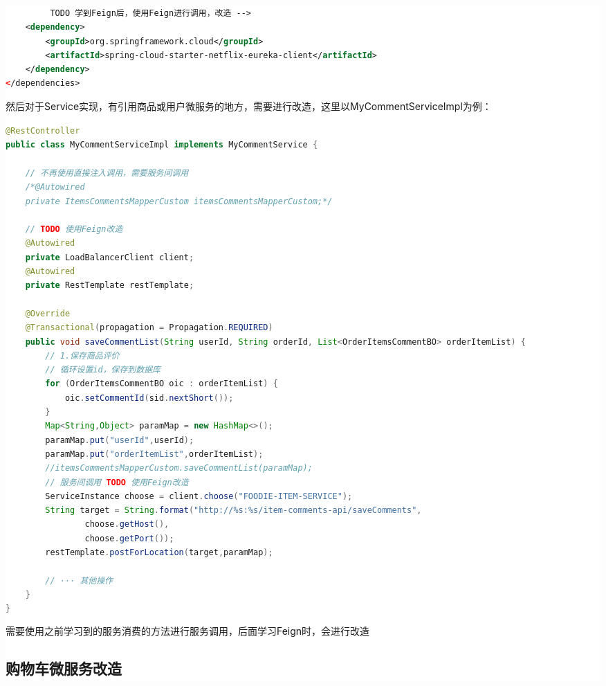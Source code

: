 ```xml
         TODO 学到Feign后，使用Feign进行调用，改造 -->
    <dependency>
        <groupId>org.springframework.cloud</groupId>
        <artifactId>spring-cloud-starter-netflix-eureka-client</artifactId>
    </dependency>
</dependencies>
```

然后对于Service实现，有引用商品或用户微服务的地方，需要进行改造，这里以MyCommentServiceImpl为例：

```java
@RestController
public class MyCommentServiceImpl implements MyCommentService {

    // 不再使用直接注入调用，需要服务间调用
    /*@Autowired
    private ItemsCommentsMapperCustom itemsCommentsMapperCustom;*/

    // TODO 使用Feign改造
    @Autowired
    private LoadBalancerClient client;
    @Autowired
    private RestTemplate restTemplate;

    @Override
    @Transactional(propagation = Propagation.REQUIRED)
    public void saveCommentList(String userId, String orderId, List<OrderItemsCommentBO> orderItemList) {
        // 1.保存商品评价
        // 循环设置id，保存到数据库
        for (OrderItemsCommentBO oic : orderItemList) {
            oic.setCommentId(sid.nextShort());
        }
        Map<String,Object> paramMap = new HashMap<>();
        paramMap.put("userId",userId);
        paramMap.put("orderItemList",orderItemList);
        //itemsCommentsMapperCustom.saveCommentList(paramMap);
        // 服务间调用 TODO 使用Feign改造
        ServiceInstance choose = client.choose("FOODIE-ITEM-SERVICE");
        String target = String.format("http://%s:%s/item-comments-api/saveComments",
                choose.getHost(),
                choose.getPort());
        restTemplate.postForLocation(target,paramMap);

        // ··· 其他操作
    }
}
```

需要使用之前学习到的服务消费的方法进行服务调用，后面学习Feign时，会进行改造

## 购物车微服务改造
